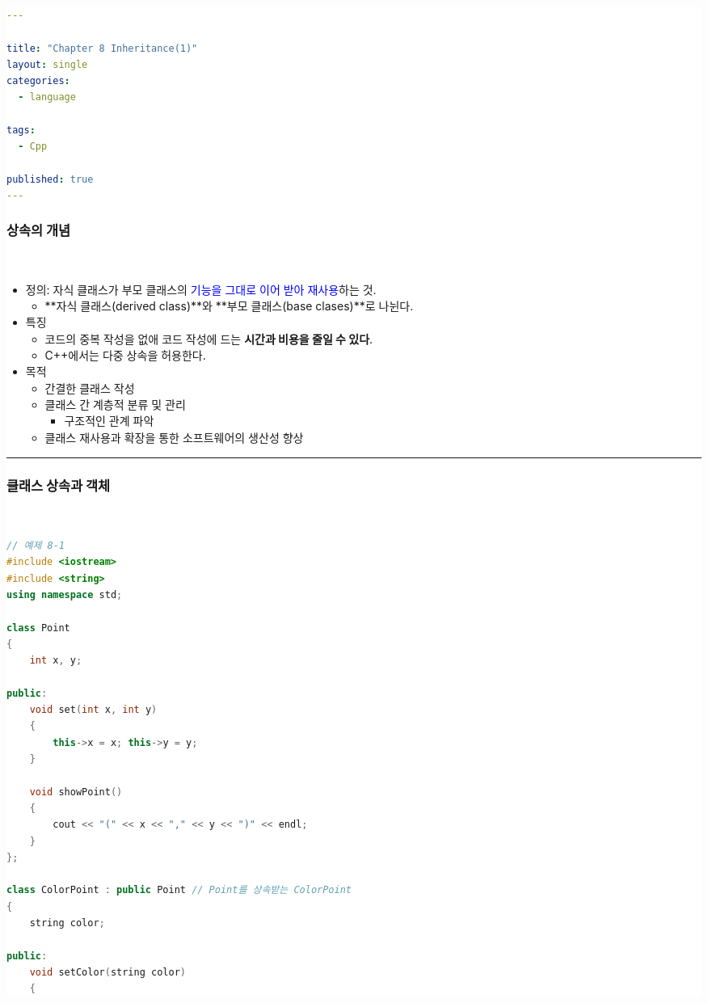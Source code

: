 ```yaml
---

title: "Chapter 8 Inheritance(1)"
layout: single
categories:
  - language

tags:
  - Cpp

published: true
---
```


### 상속의 개념

<br>

- 정의: 자식 클래스가 부모 클래스의 <span style = "color:blue">기능을 그대로 이어 받아 재사용</span>하는 것.
  - **자식 클래스(derived class)**와 **부모 클래스(base clases)**로 나뉜다.
- 특징
  - 코드의 중복 작성을 없애 코드 작성에 드는 **시간과 비용을 줄일 수 있다**.
  - C++에서는 다중 상속을 허용한다.
- 목적
  - 간결한 클래스 작성
  - 클래스 간 계층적 분류 및 관리
    - 구조적인 관계 파악
  - 클래스 재사용과 확장을 통한 소프트웨어의 생산성 향상

---

### 클래스 상속과 객체

<br>

```cpp
// 예제 8-1
#include <iostream>
#include <string>
using namespace std;

class Point
{
    int x, y;

public:
    void set(int x, int y)
    {
        this->x = x; this->y = y;
    }

    void showPoint()
    {
        cout << "(" << x << "," << y << ")" << endl;
    }
};

class ColorPoint : public Point // Point를 상속받는 ColorPoint
{
    string color;

public:
    void setColor(string color)
    {
```